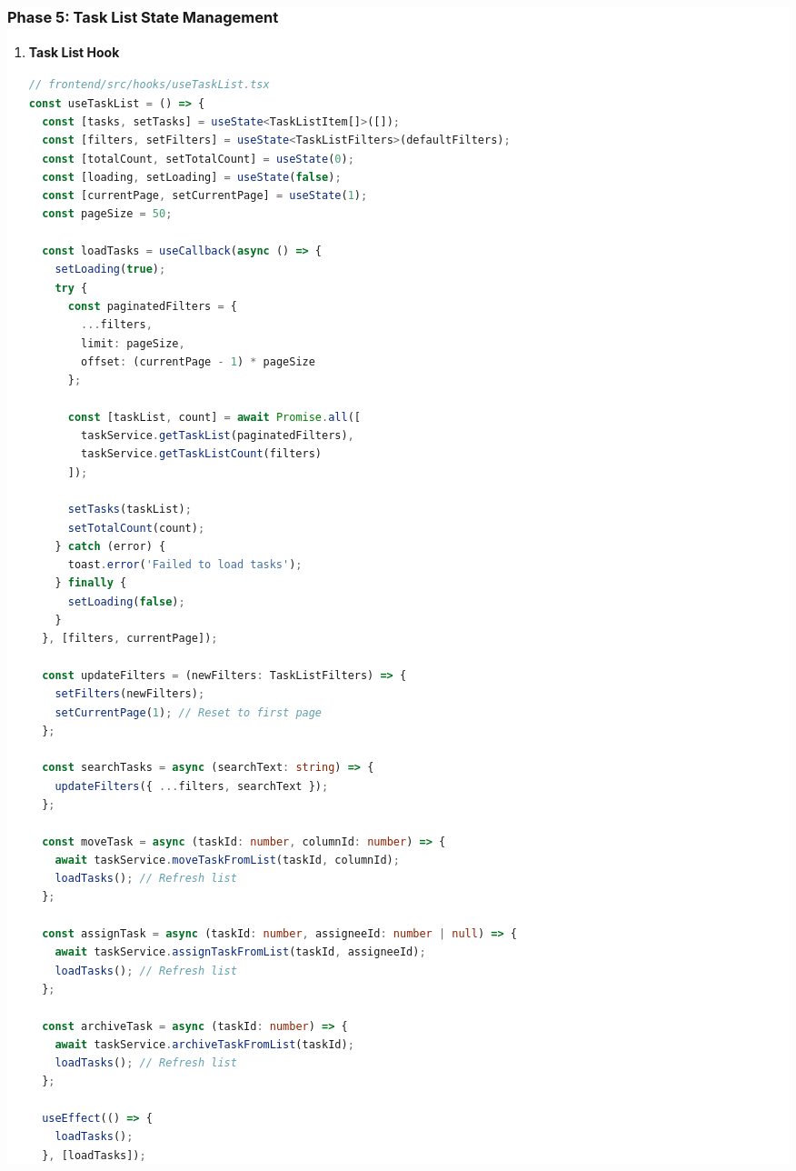 ### Phase 5: Task List State Management

1. **Task List Hook**
   ```typescript
   // frontend/src/hooks/useTaskList.tsx
   const useTaskList = () => {
     const [tasks, setTasks] = useState<TaskListItem[]>([]);
     const [filters, setFilters] = useState<TaskListFilters>(defaultFilters);
     const [totalCount, setTotalCount] = useState(0);
     const [loading, setLoading] = useState(false);
     const [currentPage, setCurrentPage] = useState(1);
     const pageSize = 50;

     const loadTasks = useCallback(async () => {
       setLoading(true);
       try {
         const paginatedFilters = {
           ...filters,
           limit: pageSize,
           offset: (currentPage - 1) * pageSize
         };
         
         const [taskList, count] = await Promise.all([
           taskService.getTaskList(paginatedFilters),
           taskService.getTaskListCount(filters)
         ]);
         
         setTasks(taskList);
         setTotalCount(count);
       } catch (error) {
         toast.error('Failed to load tasks');
       } finally {
         setLoading(false);
       }
     }, [filters, currentPage]);

     const updateFilters = (newFilters: TaskListFilters) => {
       setFilters(newFilters);
       setCurrentPage(1); // Reset to first page
     };

     const searchTasks = async (searchText: string) => {
       updateFilters({ ...filters, searchText });
     };

     const moveTask = async (taskId: number, columnId: number) => {
       await taskService.moveTaskFromList(taskId, columnId);
       loadTasks(); // Refresh list
     };

     const assignTask = async (taskId: number, assigneeId: number | null) => {
       await taskService.assignTaskFromList(taskId, assigneeId);
       loadTasks(); // Refresh list
     };

     const archiveTask = async (taskId: number) => {
       await taskService.archiveTaskFromList(taskId);
       loadTasks(); // Refresh list
     };

     useEffect(() => {
       loadTasks();
     }, [loadTasks]);
   ```